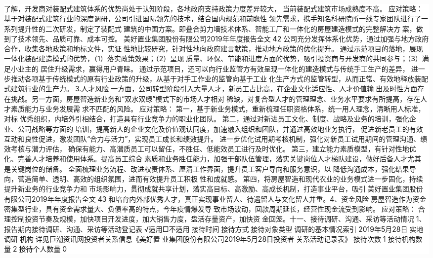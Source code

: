 了解，开发商对装配式建筑体系的优势尚处于认知阶段，各地政府支持政策力度差异较大，
当前装配式建筑市场成熟度不高。
应对策略：
基于对装配式建筑行业的深度调研，公司引进国际领先的技术，结合国内规范和前瞻性
领先需求，携手知名科研院所一线专家团队进行了一系列提升性的二次研发，制定了装配式
建筑的中国方案。即叠合剪力墙技术体系、智能工厂和一体化的房屋建造模式的完整解决方
案，做到了技术领先、品质可靠、成本可控。
美好置业集团股份有限公司2019年年度报告全文
42
公司充分发挥体系化优势，通过加强与地方政府合作，收集各地政策和地标文件，实证
性地比较研究，针对性地向政府建言献策，推动地方政策的优化提升。
通过示范项目的落地，展现一体化装配建造模式的优势，（1）落实政策效果；（2）呈现
质量、环保、节能和进度方面的优势，吸引投资商与开发商的共同参与；（3）满足小业主的
居住升级需求，赢得用户青睐。
通过示范项目，还可以向行业监管方有效呈现一体化的建造模式与传统手工生产的差异，
进一步推动各项基于传统模式的原有行业政策的升级，从基于对手工作业的监管向基于工业
化生产方式的监管转型，从而正常、有效地释放装配式建筑行业的生产力。
3.人才风险
一方面，公司转型阶段引入大量人才，新员工占比高，在企业文化适应性、人才价值输
出及时性方面存在挑战。另一方面，房屋智造新业务和“双水双绿”模式下的市场人才相对
稀缺，对复合型人才的管理理念、业务水平要求有所提高，存在人才素质能力与业务发展需
求不匹配的风险。
应对策略：
第一，基于新业务模式，重新梳理任职资格体系，统一用人理念，清晰用人标准，对标
优秀组织，内培外引相结合，打造具有行业竞争力的职业化团队。
第二，通过对新进员工文化、制度、战略及业务的培训，强化企业、公司战略等方面的
培训，提高新人的企业文化及价值观认同度，加速融入组织和团队，并通过高效地业务执行，
促进新老员工的有效互动和良性促进，激发团队“合力与活力”，实现员工成长和绩效提升。
进一步优化试用期考核机制，强化对新员工试用期间的管理沟通、绩效考核与潜力评估，
确保有能力、高潜质员工可以留任，不胜任、低能效员工进行及时优化。
第三，建立能力素质模型，有针对性地优化、完善人才培养和使用体系。提高员工综合
素质和业务胜任能力，加强干部队伍管理，落实关键岗位人才梯队建设，做好后备人才尤其
是关键岗位的储备。
全面梳理业务流程、改进权责体系、厘清工作界面，提升员工客户导向和服务意识，以
降低沟通成本，强化结果导向，营造简单、透明、高效的组织氛围，进而有效提升员工积极
性和成就感。
第四，将房屋智造和现代农业的业务模式进一步固化，持续提升新业务的行业竞争力和
市场影响力，贯彻成就共享计划，落实高目标、高激励、高成长机制，打造事业平台，吸引
美好置业集团股份有限公司2019年年度报告全文
43
和培育内外部优秀人才，真正实现事业留人、待遇留人与文化留人并重。4、资金风险
房屋智造作为资金密集型行业，具有资金需求量大、负债率高的特点，今年疫情爆发导
致市场波动，回款周期延长，经营性现金流受到影响。
应对策略：
合理控制投资节奏及规模，加快项目开发进度，加大销售力度，盘活存量资产，加快资
金回笼。十一、接待调研、沟通、采访等活动情况
1、报告期内接待调研、沟通、采访等活动登记表
√适用□不适用
接待时间
接待方式
接待对象类型
调研的基本情况索引
2019年5月28日
实地调研
机构
详见巨潮资讯网投资者关系信息《美好置
业集团股份有限公司2019年5月28日投资者
关系活动记录表》
接待次数
1
接待机构数量
2
接待个人数量
0